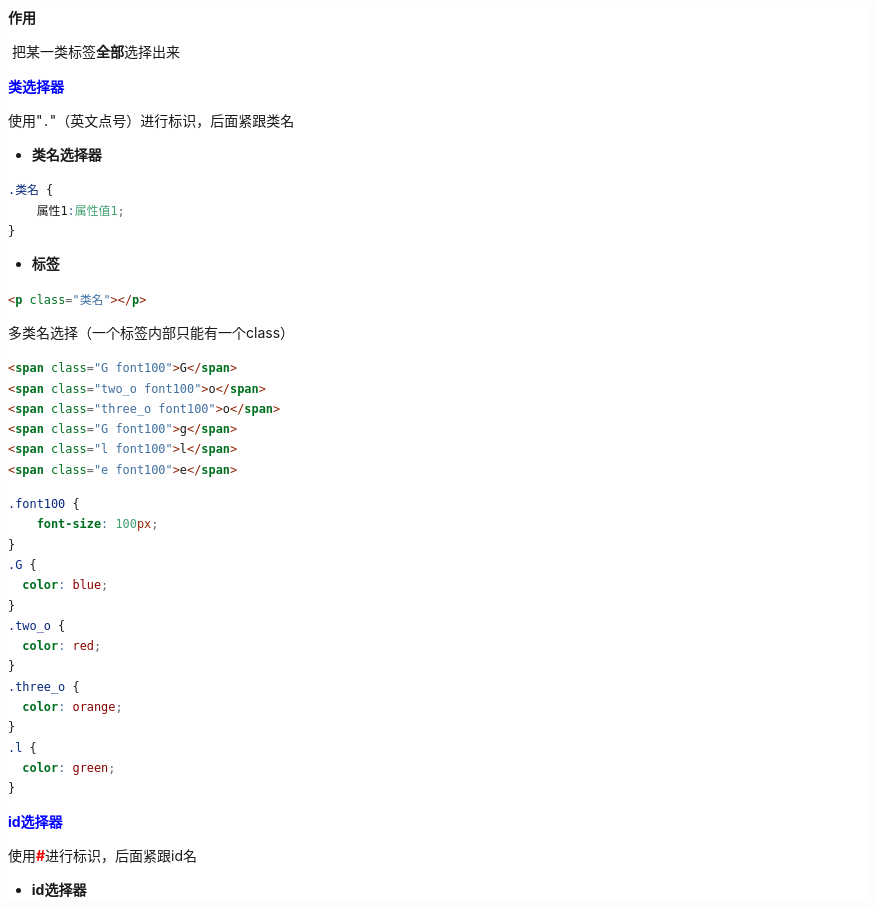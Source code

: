 **作用**

​	把某一类标签**全部**选择出来



<span style="color:blue;font-weight:700">类选择器</span>

使用"`.`"（英文点号）进行标识，后面紧跟类名

- **类名选择器**

```css
.类名 {
    属性1:属性值1;
}
```

- **标签**

```html
<p class="类名"></p>  
```

多类名选择（一个标签内部只能有一个class）

```html
<span class="G font100">G</span>
<span class="two_o font100">o</span>
<span class="three_o font100">o</span>
<span class="G font100">g</span>
<span class="l font100">l</span>
<span class="e font100">e</span>
```

```css
.font100 {
    font-size: 100px;
}
.G {
  color: blue;
}
.two_o {
  color: red;
}
.three_o {
  color: orange;
}
.l {
  color: green;
}
```



<span style="color:blue;font-weight:700">id选择器</span>

使用<span style="color:red;font-weight:700">**#**</span>进行标识，后面紧跟id名

- **id选择器**
